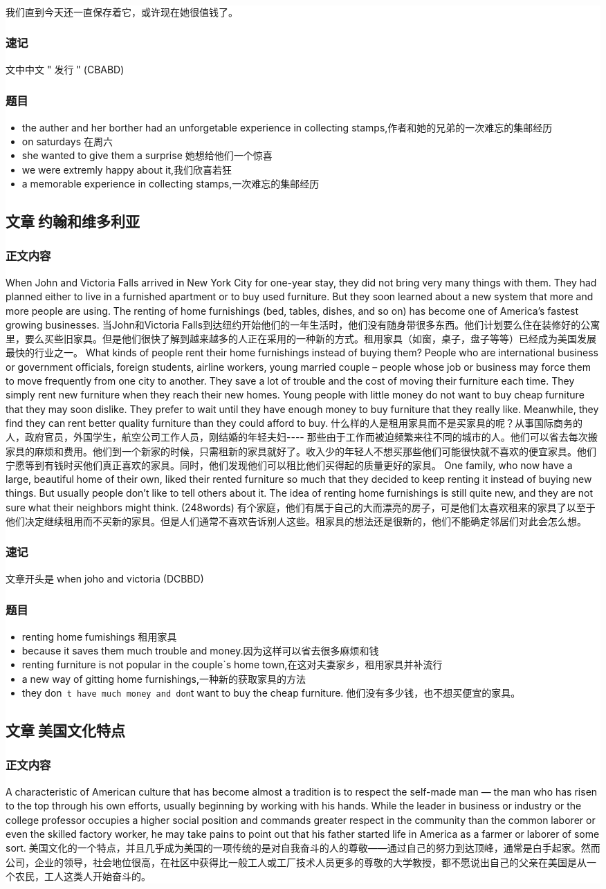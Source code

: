 我们直到今天还一直保存着它，或许现在她很值钱了。

### 速记
文中中文 " 发行 " (CBABD)
### 题目
* the auther and her borther had an unforgetable experience in collecting stamps,作者和她的兄弟的一次难忘的集邮经历
* on saturdays 在周六
* she wanted to give them a surprise 她想给他们一个惊喜 
* we were extremly happy about it,我们欣喜若狂
* a memorable experience in collecting stamps,一次难忘的集邮经历

## 文章 约翰和维多利亚
### 正文内容
When John and Victoria Falls arrived in New York City for one-year stay, they did not bring very many things with them. They had planned either to live in a furnished apartment or to buy used furniture. But they soon learned about a new system that more and more people are using. The renting of home furnishings (bed, tables, dishes, and so on) has become one of America’s fastest growing businesses.
当John和Victoria Falls到达纽约开始他们的一年生活时，他们没有随身带很多东西。他们计划要么住在装修好的公寓里，要么买些旧家具。但是他们很快了解到越来越多的人正在采用的一种新的方式。租用家具（如窗，桌子，盘子等等）已经成为美国发展最快的行业之一。
What kinds of people rent their home furnishings instead of buying them? People who are international business or government officials, foreign students, airline workers, young married couple – people whose job or business may force them to move frequently from one city to another. They save a lot of trouble and the cost of moving their furniture each time. They simply rent new furniture when they reach their new homes. Young people with little money do not want to buy cheap furniture that they may soon dislike. They prefer to wait until they have enough money to buy furniture that they really like. Meanwhile, they find they can rent better quality furniture than they could afford to buy.
什么样的人是租用家具而不是买家具的呢？从事国际商务的人，政府官员，外国学生，航空公司工作人员，刚结婚的年轻夫妇---- 那些由于工作而被迫频繁来往不同的城市的人。他们可以省去每次搬家具的麻烦和费用。他们到一个新家的时候，只需租新的家具就好了。收入少的年轻人不想买那些他们可能很快就不喜欢的便宜家具。他们宁愿等到有钱时买他们真正喜欢的家具。同时，他们发现他们可以租比他们买得起的质量更好的家具。
One family, who now have a large, beautiful home of their own, liked their rented furniture so much that they decided to keep renting it instead of buying new things. But usually people don’t like to tell others about it. The idea of renting home furnishings is still quite new, and they are not sure what their neighbors might think. (248words)
有个家庭，他们有属于自己的大而漂亮的房子，可是他们太喜欢租来的家具了以至于他们决定继续租用而不买新的家具。但是人们通常不喜欢告诉别人这些。租家具的想法还是很新的，他们不能确定邻居们对此会怎么想。
### 速记
文章开头是 when joho and victoria  (DCBBD)
### 题目
* renting home fumishings 租用家具
* because it saves them much trouble and money.因为这样可以省去很多麻烦和钱
* renting furniture is not popular in the couple`s home town,在这对夫妻家乡，租用家具并补流行
* a new way of gitting home furnishings,一种新的获取家具的方法
* they don` t have much money and don`t want to buy the cheap furniture. 他们没有多少钱，也不想买便宜的家具。

## 文章 美国文化特点
### 正文内容
A characteristic of American culture that has become almost a tradition is to respect the self-made man — the man who has risen to the top through his own efforts, usually beginning by working with his hands. While the leader in business or industry or the college professor occupies a higher social position and commands greater respect in the community than the common laborer or even the skilled factory worker, he may take pains to point out that his father started life in America as a farmer or laborer of some sort.
	美国文化的一个特点，并且几乎成为美国的一项传统的是对自我奋斗的人的尊敬――通过自己的努力到达顶峰，通常是白手起家。然而公司，企业的领导，社会地位很高，在社区中获得比一般工人或工厂技术人员更多的尊敬的大学教授，都不愿说出自己的父亲在美国是从一个农民，工人这类人开始奋斗的。